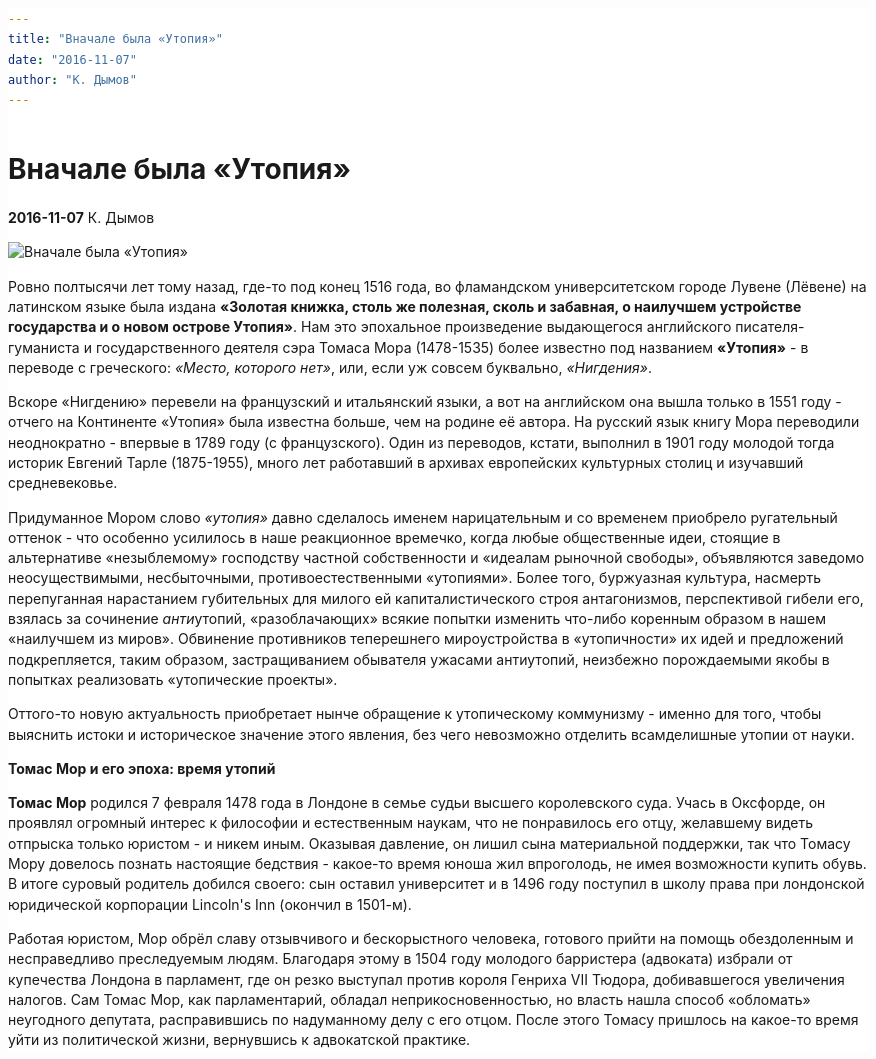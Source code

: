 ```yaml
---
title: "Вначале была «Утопия»"
date: "2016-11-07"
author: "К. Дымов"
---
```


# Вначале была «Утопия»

**2016-11-07** К. Дымов

![Вначале была «Утопия»](http://cwer.ws/media/files/u728602/m01/1005262026.jpg)

Ровно полтысячи лет тому назад, где-то под конец 1516 года, во фламандском университетском городе Лувене (Лёвене) на латинском языке была издана **«Золотая книжка, столь же полезная, сколь и забавная, о наилучшем устройстве государства и о новом острове Утопия»**. Нам это эпохальное произведение выдающегося английского писателя-гуманиста и государственного деятеля сэра Томаса Мора (1478-1535) более известно под названием **«Утопия»** - в переводе с греческого: *«Место, которого нет»*, или, если уж совсем буквально, *«Нигдения»*.

Вскоре «Нигдению» перевели на французский и итальянский языки, а вот на английском она вышла только в 1551 году - отчего на Континенте «Утопия» была известна больше, чем на родине её автора. На русский язык книгу Мора переводили неоднократно - впервые в 1789 году (с французского). Один из переводов, кстати, выполнил в 1901 году молодой тогда историк Евгений Тарле (1875-1955), много лет работавший в архивах европейских культурных столиц и изучавший средневековье.

Придуманное Мором слово *«утопия»* давно сделалось именем нарицательным и со временем приобрело ругательный оттенок - что особенно усилилось в наше реакционное времечко, когда любые общественные идеи, стоящие в альтернативе «незыблемому» господству частной собственности и «идеалам рыночной свободы», объявляются заведомо неосуществимыми, несбыточными, противоестественными «утопиями». Более того, буржуазная культура, насмерть перепуганная нарастанием губительных для милого ей капиталистического строя антагонизмов, перспективой гибели его, взялась за сочинение *анти*утопий, «разоблачающих» всякие попытки изменить что-либо коренным образом в нашем «наилучшем из миров». Обвинение противников теперешнего мироустройства в «утопичности» их идей и предложений подкрепляется, таким образом, застращиванием обывателя ужасами антиутопий, неизбежно порождаемыми якобы в попытках реализовать «утопические проекты».

Оттого-то новую актуальность приобретает нынче обращение к утопическому коммунизму - именно для того, чтобы выяснить истоки и историческое значение этого явления, без чего невозможно отделить всамделишные утопии от науки.

**Томас Мор и его эпоха: время утопий**

**Томас Мор** родился 7 февраля 1478 года в Лондоне в семье судьи высшего королевского суда. Учась в Оксфорде, он проявлял огромный интерес к философии и естественным наукам, что не понравилось его отцу, желавшему видеть отпрыска только юристом - и никем иным. Оказывая давление, он лишил сына материальной поддержки, так что Томасу Мору довелось познать настоящие бедствия - какое-то время юноша жил впроголодь, не имея возможности купить обувь. В итоге суровый родитель добился своего: сын оставил университет и в 1496 году поступил в школу права при лондонской юридической корпорации Lincoln's Inn (окончил в 1501-м).

Работая юристом, Мор обрёл славу отзывчивого и бескорыстного человека, готового прийти на помощь обездоленным и несправедливо преследуемым людям. Благодаря этому в 1504 году молодого барристера (адвоката) избрали от купечества Лондона в парламент, где он резко выступал против короля Генриха VII Тюдора, добивавшегося увеличения налогов. Сам Томас Мор, как парламентарий, обладал неприкосновенностью, но власть нашла способ «обломать» неугодного депутата, расправившись по надуманному делу с его отцом. После этого Томасу пришлось на какое-то время уйти из политической жизни, вернувшись к адвокатской практике.

